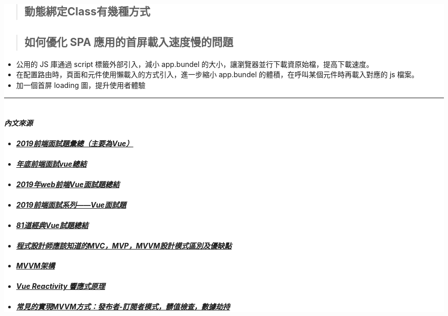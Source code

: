 > ## 動態綁定Class有幾種方式

> ## 如何優化 SPA 應用的首屏載入速度慢的問題
* 公用的 JS 庫通過 script 標籤外部引入，減小 app.bundel 的大小，讓瀏覽器並行下載資原始檔，提高下載速度。
* 在配置路由時，頁面和元件使用懶載入的方式引入，進一步縮小 app.bundel 的體積，在呼叫某個元件時再載入對應的 js 檔案。
* 加一個首屏 loading 圖，提升使用者體驗

---
#
#### *內文來源*
* #### *[2019前端面試題彙總（主要為Vue）](https://www.mdeditor.tw/pl/2U6o/zh-tw"2019前端面試題彙總（主要為Vue）")*
* #### *[年底前端面試vue總結](https://codertw.com/%E7%A8%8B%E5%BC%8F%E8%AA%9E%E8%A8%80/756634/#outline__1"https://codertw.com/%E7%A8%8B%E5%BC%8F%E8%AA%9E%E8%A8%80/756634/#outline__1")*
* #### *[2019年web前端Vue面試題總結](https://kknews.cc/zh-tw/code/4k29znq.html"2019年web前端Vue面試題總結")*
* #### *[2019前端面試系列——Vue面試題](https://www.itread01.com/content/1564416182.html "2019前端面試系列——Vue面試題")*
* #### *[81道經典Vue試題總結](https://www.itread01.com/content/1543596364.html "81道經典Vue試題總結")*
* #### *[程式設計師應該知道的MVC，MVP，MVVM設計模式區別及優缺點](https://kknews.cc/zh-tw/news/8qzkmog.html "程式設計師應該知道的MVC，MVP，MVVM設計模式區別及優缺點")*
* #### *[MVVM架構](https://ithelp.ithome.com.tw/articles/10192829 "MVVM架構")*
* #### *[Vue Reactivity 響應式原理](https://chiafangsung.medium.com/vue-reactivity-%E9%9F%BF%E6%87%89%E5%BC%8F%E5%8E%9F%E7%90%86-ef4d2a14f908 "Vue Reactivity 響應式原理")*
* #### *[常見的實現MVVM方式：發布者-訂閱者模式，髒值檢查，數據劫持](https://kknews.cc/zh-tw/code/69r8qlv.html "常見的實現MVVM方式：發布者-訂閱者模式，髒值檢查，數據劫持")*